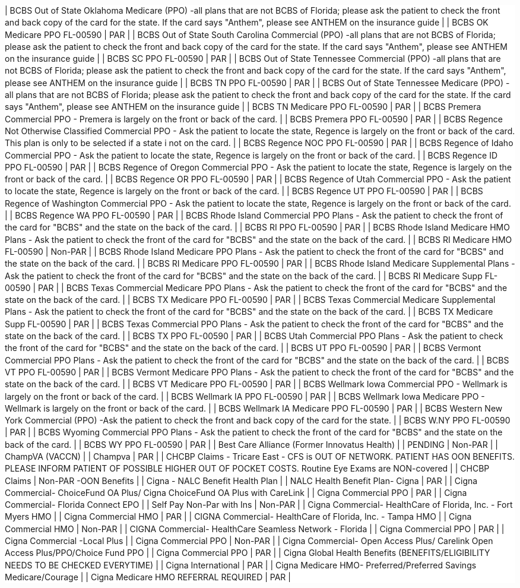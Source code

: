 | BCBS Out of State Oklahoma Medicare (PPO) -all plans that are not BCBS of Florida; please ask the patient to check the front and back copy of the card for the state. If the card says "Anthem", please see ANTHEM on the insurance guide |  | BCBS OK Medicare PPO FL-00590 | PAR |
| BCBS Out of State South Carolina Commercial (PPO) -all plans that are not BCBS of Florida; please ask the patient to check the front and back copy of the card for the state. If the card says "Anthem", please see ANTHEM on the insurance guide |  | BCBS SC PPO FL-00590 | PAR |
| BCBS Out of State Tennessee Commercial (PPO) -all plans that are not BCBS of Florida; please ask the patient to check the front and back copy of the card for the state. If the card says "Anthem", please see ANTHEM on the insurance guide |  | BCBS TN PPO FL-00590 | PAR |
| BCBS Out of State Tennessee Medicare (PPO) -all plans that are not BCBS of Florida; please ask the patient to check the front and back copy of the card for the state. If the card says "Anthem", please see ANTHEM on the insurance guide |  | BCBS TN Medicare PPO FL-00590 | PAR |
| BCBS Premera Commercial PPO - Premera is largely on the front or back of the card. |  | BCBS Premera PPO FL-00590 | PAR |
| BCBS Regence Not Otherwise Classified Commercial PPO - Ask the patient to locate the state, Regence is largely on the front or back of the card. This plan is only to be selected if a state i not on the card. |  | BCBS Regence NOC PPO FL-00590 | PAR |
| BCBS Regence of Idaho Commercial PPO - Ask the patient to locate the state, Regence is largely on the front or back of the card. |  | BCBS Regence ID PPO FL-00590 | PAR |
| BCBS Regence of Oregon Commercial PPO - Ask the patient to locate the state, Regence is largely on the front or back of the card. |  | BCBS Regence OR PPO FL-00590 | PAR |
| BCBS Regence of Utah Commercial PPO - Ask the patient to locate the state, Regence is largely on the front or back of the card. |  | BCBS Regence UT PPO FL-00590 | PAR |
| BCBS Regence of Washington Commercial PPO - Ask the patient to locate the state, Regence is largely on the front or back of the card. |  | BCBS Regence WA PPO FL-00590 | PAR |
| BCBS Rhode Island Commercial PPO Plans - Ask the patient to check the front of the card for "BCBS" and the state on the back of the card. |  | BCBS RI PPO FL-00590 | PAR |
| BCBS Rhode Island Medicare HMO Plans - Ask the patient to check the front of the card for "BCBS" and the state on the back of the card. |  | BCBS RI Medicare HMO FL-00590 | Non-PAR |
| BCBS Rhode Island Medicare PPO Plans - Ask the patient to check the front of the card for "BCBS" and the state on the back of the card. |  | BCBS RI Medicare PPO FL-00590 | PAR |
| BCBS Rhode Island Medicare Supplemental Plans - Ask the patient to check the front of the card for "BCBS" and the state on the back of the card. |  | BCBS RI Medicare Supp FL-00590 | PAR |
| BCBS Texas Commercial Medicare PPO Plans - Ask the patient to check the front of the card for "BCBS" and the state on the back of the card. |  | BCBS TX Medicare PPO FL-00590 | PAR |
| BCBS Texas Commercial Medicare Supplemental Plans - Ask the patient to check the front of the card for "BCBS" and the state on the back of the card. |  | BCBS TX Medicare Supp FL-00590 | PAR |
| BCBS Texas Commercial PPO Plans - Ask the patient to check the front of the card for "BCBS" and the state on the back of the card. |  | BCBS TX PPO FL-00590 | PAR |
| BCBS Utah Commercial PPO Plans - Ask the patient to check the front of the card for "BCBS" and the state on the back of the card. |  | BCBS UT PPO FL-00590 | PAR |
| BCBS Vermont Commercial PPO Plans - Ask the patient to check the front of the card for "BCBS" and the state on the back of the card. |  | BCBS VT PPO FL-00590 | PAR |
| BCBS Vermont Medicare PPO Plans - Ask the patient to check the front of the card for "BCBS" and the state on the back of the card. |  | BCBS VT Medicare PPO FL-00590 | PAR |
| BCBS Wellmark Iowa Commercial PPO - Wellmark is largely on the front or back of the card. |  | BCBS Wellmark IA PPO FL-00590 | PAR |
| BCBS Wellmark Iowa Medicare PPO - Wellmark is largely on the front or back of the card. |  | BCBS Wellmark IA Medicare PPO FL-00590 | PAR |
| BCBS Western New York Commercial (PPO) -Ask the patient to check the front and back copy of the card for the state. |  | BCBS W.NY PPO FL-00590 | PAR |
| BCBS Wyoming Commercial PPO Plans - Ask the patient to check the front of the card for "BCBS" and the state on the back of the card. |  | BCBS WY PPO FL-00590 | PAR |
| Best Care Alliance (Former Innovatus Health) |  | PENDING | Non-PAR |
| ChampVA (VACCN) |  | Champva | PAR |
| CHCBP Claims - Tricare East - CFS is OUT OF NETWORK. PATIENT HAS OON BENEFITS. PLEASE INFORM PATIENT OF POSSIBLE HIGHER OUT OF POCKET COSTS. Routine Eye Exams are NON-covered |  | CHCBP Claims | Non-PAR -OON Benefits |
| Cigna - NALC Benefit Health Plan |  | NALC Health Benefit Plan- Cigna | PAR |
| Cigna Commercial- ChoiceFund OA Plus/ Cigna ChoiceFund OA Plus with CareLink |  | Cigna Commercial PPO | PAR |
| Cigna Commercial- Florida Connect EPO |  | Self Pay Non-Par with Ins | Non-PAR |
| Cigna Commercial- HealthCare of Florida, Inc. - Fort Myers HMO |  | Cigna Commercial HMO | PAR |
| CIGNA Commercial- HealthCare of Florida, Inc. - Tampa HMO |  | Cigna Commercial HMO | Non-PAR |
| CIGNA Commercial- HealthCare Seamless Network - Florida |  | Cigna Commercial PPO | PAR |
| Cigna Commercial -Local Plus |  | Cigna Commercial PPO | Non-PAR |
| Cigna Commercial- Open Access Plus/ Carelink Open Access Plus/PPO/Choice Fund PPO |  | Cigna Commercial PPO | PAR |
| Cigna Global Health Benefits (BENEFITS/ELIGIBILITY NEEDS TO BE CHECKED EVERYTIME) |  | Cigna International | PAR |
| Cigna Medicare HMO- Preferred/Preferred Savings Medicare/Courage |  | Cigna Medicare HMO REFERRAL REQUIRED | PAR |